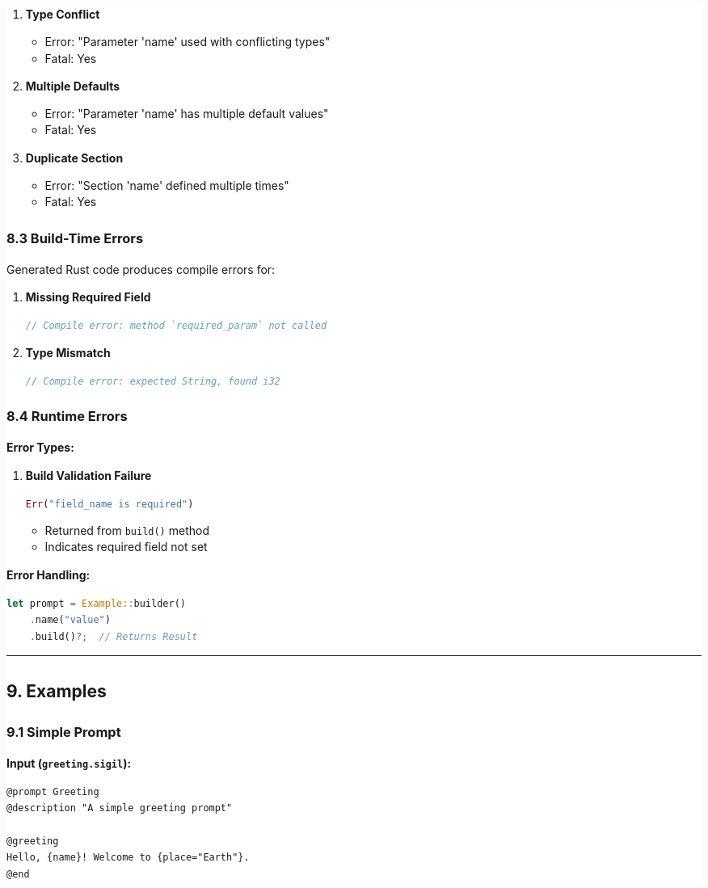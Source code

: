 1. **Type Conflict**
   - Error: "Parameter 'name' used with conflicting types"
   - Fatal: Yes

2. **Multiple Defaults**
   - Error: "Parameter 'name' has multiple default values"
   - Fatal: Yes

3. **Duplicate Section**
   - Error: "Section 'name' defined multiple times"
   - Fatal: Yes

### 8.3 Build-Time Errors

Generated Rust code produces compile errors for:

1. **Missing Required Field**
   ```rust
   // Compile error: method `required_param` not called
   ```

2. **Type Mismatch**
   ```rust
   // Compile error: expected String, found i32
   ```

### 8.4 Runtime Errors

**Error Types:**

1. **Build Validation Failure**
   ```rust
   Err("field_name is required")
   ```
   - Returned from `build()` method
   - Indicates required field not set

**Error Handling:**
```rust
let prompt = Example::builder()
    .name("value")
    .build()?;  // Returns Result
```

---

## 9. Examples

### 9.1 Simple Prompt

**Input (`greeting.sigil`):**
```sigil
@prompt Greeting
@description "A simple greeting prompt"

@greeting
Hello, {name}! Welcome to {place="Earth"}.
@end
```
